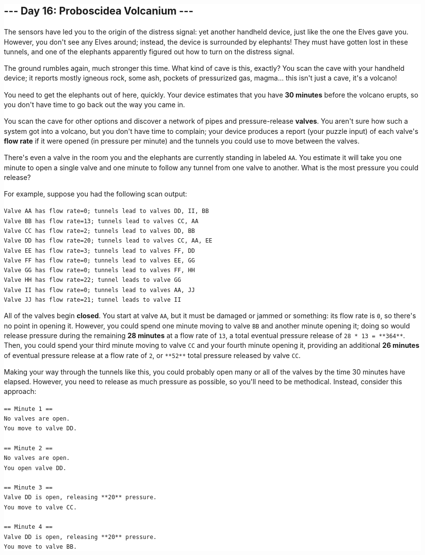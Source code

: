
## --- Day 16: Proboscidea Volcanium ---

The sensors have led you to the origin of the distress signal: yet another handheld device, just like the one the Elves gave you. However, you don't see any Elves around; instead, the device is surrounded by elephants! They must have gotten lost in these tunnels, and one of the elephants apparently figured out how to turn on the distress signal.

The ground rumbles again, much stronger this time. What kind of cave is this, exactly? You scan the cave with your handheld device; it reports mostly igneous rock, some ash, pockets of pressurized gas, magma... this isn't just a cave, it's a volcano!

You need to get the elephants out of here, quickly. Your device estimates that you have **30 minutes** before the volcano erupts, so you don't have time to go back out the way you came in.

You scan the cave for other options and discover a network of pipes and pressure-release **valves**. You aren't sure how such a system got into a volcano, but you don't have time to complain; your device produces a report (your puzzle input) of each valve's **flow rate** if it were opened (in pressure per minute) and the tunnels you could use to move between the valves.

There's even a valve in the room you and the elephants are currently standing in labeled `AA`. You estimate it will take you one minute to open a single valve and one minute to follow any tunnel from one valve to another. What is the most pressure you could release?

For example, suppose you had the following scan output:

```
Valve AA has flow rate=0; tunnels lead to valves DD, II, BB
Valve BB has flow rate=13; tunnels lead to valves CC, AA
Valve CC has flow rate=2; tunnels lead to valves DD, BB
Valve DD has flow rate=20; tunnels lead to valves CC, AA, EE
Valve EE has flow rate=3; tunnels lead to valves FF, DD
Valve FF has flow rate=0; tunnels lead to valves EE, GG
Valve GG has flow rate=0; tunnels lead to valves FF, HH
Valve HH has flow rate=22; tunnel leads to valve GG
Valve II has flow rate=0; tunnels lead to valves AA, JJ
Valve JJ has flow rate=21; tunnel leads to valve II

```

All of the valves begin **closed**. You start at valve `AA`, but it must be damaged or jammed or something: its flow rate is `0`, so there's no point in opening it. However, you could spend one minute moving to valve `BB` and another minute opening it; doing so would release pressure during the remaining **28 minutes** at a flow rate of `13`, a total eventual pressure release of `28 * 13 = **364**`. Then, you could spend your third minute moving to valve `CC` and your fourth minute opening it, providing an additional **26 minutes** of eventual pressure release at a flow rate of `2`, or `**52**` total pressure released by valve `CC`.

Making your way through the tunnels like this, you could probably open many or all of the valves by the time 30 minutes have elapsed. However, you need to release as much pressure as possible, so you'll need to be methodical. Instead, consider this approach:

```
== Minute 1 ==
No valves are open.
You move to valve DD.

== Minute 2 ==
No valves are open.
You open valve DD.

== Minute 3 ==
Valve DD is open, releasing **20** pressure.
You move to valve CC.

== Minute 4 ==
Valve DD is open, releasing **20** pressure.
You move to valve BB.
```